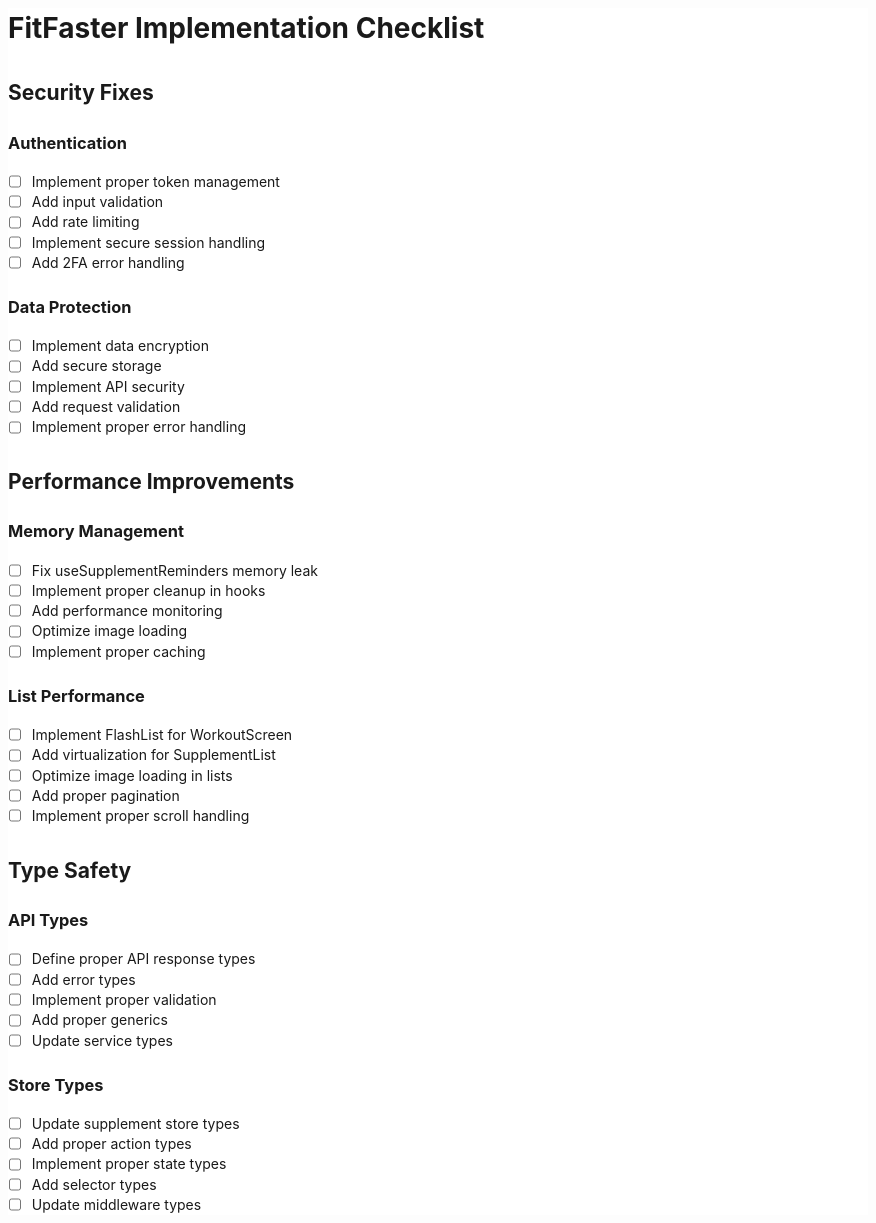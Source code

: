 # FitFaster Implementation Checklist

## Security Fixes

### Authentication
- [ ] Implement proper token management
- [ ] Add input validation
- [ ] Add rate limiting
- [ ] Implement secure session handling
- [ ] Add 2FA error handling

### Data Protection
- [ ] Implement data encryption
- [ ] Add secure storage
- [ ] Implement API security
- [ ] Add request validation
- [ ] Implement proper error handling

## Performance Improvements

### Memory Management
- [ ] Fix useSupplementReminders memory leak
- [ ] Implement proper cleanup in hooks
- [ ] Add performance monitoring
- [ ] Optimize image loading
- [ ] Implement proper caching

### List Performance
- [ ] Implement FlashList for WorkoutScreen
- [ ] Add virtualization for SupplementList
- [ ] Optimize image loading in lists
- [ ] Add proper pagination
- [ ] Implement proper scroll handling

## Type Safety

### API Types
- [ ] Define proper API response types
- [ ] Add error types
- [ ] Implement proper validation
- [ ] Add proper generics
- [ ] Update service types

### Store Types
- [ ] Update supplement store types
- [ ] Add proper action types
- [ ] Implement proper state types
- [ ] Add selector types
- [ ] Update middleware types
